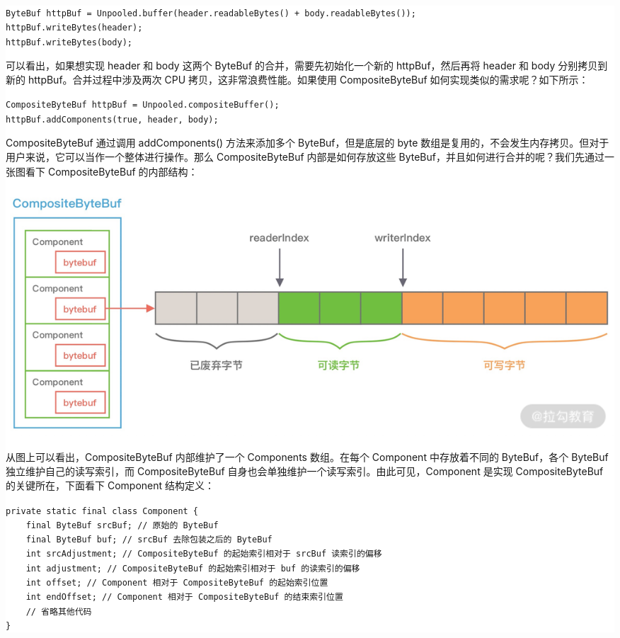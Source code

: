 ```
ByteBuf httpBuf = Unpooled.buffer(header.readableBytes() + body.readableBytes());
httpBuf.writeBytes(header);
httpBuf.writeBytes(body);

```

可以看出，如果想实现 header 和 body 这两个 ByteBuf 的合并，需要先初始化一个新的 httpBuf，然后再将 header 和 body 分别拷贝到新的 httpBuf。合并过程中涉及两次 CPU 拷贝，这非常浪费性能。如果使用 CompositeByteBuf 如何实现类似的需求呢？如下所示：

```
CompositeByteBuf httpBuf = Unpooled.compositeBuffer();
httpBuf.addComponents(true, header, body);

```

CompositeByteBuf 通过调用 addComponents() 方法来添加多个 ByteBuf，但是底层的 byte 数组是复用的，不会发生内存拷贝。但对于用户来说，它可以当作一个整体进行操作。那么 CompositeByteBuf 内部是如何存放这些 ByteBuf，并且如何进行合并的呢？我们先通过一张图看下 CompositeByteBuf 的内部结构：

![Drawing 3.png](assets/Ciqc1F_Qb3SAP4vUAAZG1WvALhY410.png)

从图上可以看出，CompositeByteBuf 内部维护了一个 Components 数组。在每个 Component 中存放着不同的 ByteBuf，各个 ByteBuf 独立维护自己的读写索引，而 CompositeByteBuf 自身也会单独维护一个读写索引。由此可见，Component 是实现 CompositeByteBuf 的关键所在，下面看下 Component 结构定义：

```
private static final class Component {
    final ByteBuf srcBuf; // 原始的 ByteBuf
    final ByteBuf buf; // srcBuf 去除包装之后的 ByteBuf
    int srcAdjustment; // CompositeByteBuf 的起始索引相对于 srcBuf 读索引的偏移
    int adjustment; // CompositeByteBuf 的起始索引相对于 buf 的读索引的偏移
    int offset; // Component 相对于 CompositeByteBuf 的起始索引位置
    int endOffset; // Component 相对于 CompositeByteBuf 的结束索引位置
    // 省略其他代码
}

```
